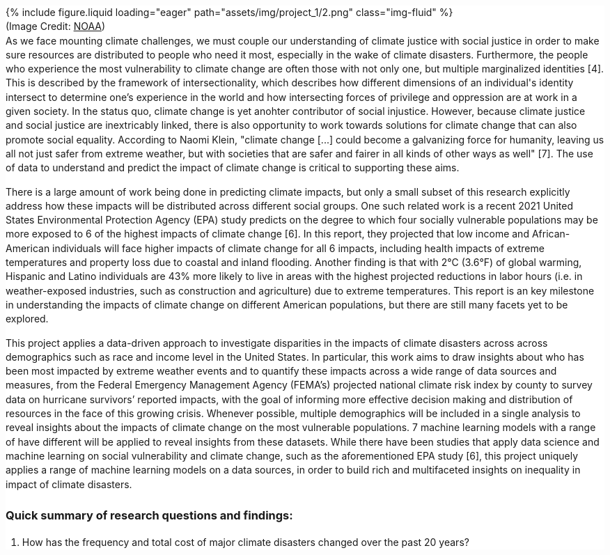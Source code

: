  <div class="row">
    <div class="col-sm-10 mt-3 mt-md-0 mx-auto d-block">
        {% include figure.liquid loading="eager" path="assets/img/project_1/2.png" class="img-fluid" %}
    </div>
</div>
<div class="caption">
    (Image Credit: <a href="https://www.ncei.noaa.gov/access/billions/">NOAA</a>)
</div>
​
As we face mounting climate challenges, we must couple our understanding of climate justice with social justice in order to make sure resources are distributed to people who need it most, especially in the wake of climate disasters. Furthermore, the people who experience the most vulnerability to climate change are often those with not only one, but multiple marginalized identities [4]. This is described by the framework of intersectionality, which describes how different dimensions of an individual's identity intersect to determine one’s experience in the world and how intersecting forces of privilege and oppression are at work in a given society. In the status quo, climate change is yet anohter contributor of social injustice. However, because climate justice and social justice are inextricably linked, there is also opportunity to work towards solutions for climate change that can also promote social equality. According to Naomi Klein, "climate change [...] could become a galvanizing force for humanity, leaving us all not just safer from extreme weather, but with societies that are safer and fairer in all kinds of other ways as well" [7]. The use of data to understand and predict the impact of climate change is critical to supporting these aims.

There is a large amount of work being done in predicting climate impacts, but only a small subset of this research explicitly address how these impacts will be distributed across different social groups. One such related work is a recent 2021 United States Environmental Protection Agency (EPA) study predicts on the degree to which four socially vulnerable populations may be more exposed to 6 of the highest impacts of climate change [6]. In this report, they projected that low income and African-American individuals will face higher impacts of climate change for all 6 impacts, including health impacts of extreme temperatures and property loss due to coastal and inland flooding. Another finding is that with 2°C (3.6°F) of global warming, Hispanic and Latino individuals are 43% more likely to live in areas with the highest projected reductions in labor hours (i.e. in weather-exposed industries, such as construction and agriculture) due to extreme temperatures. This report is an key milestone in understanding the impacts of climate change on different American populations, but there are still many facets yet to be explored.

This project applies a data-driven approach to investigate disparities in the impacts of climate disasters across across demographics such as race and income level in the United States. In particular, this work aims to draw insights about who has been most impacted by extreme weather events and to quantify these impacts across a wide range of data sources and measures, from the Federal Emergency Management Agency (FEMA’s) projected national climate risk index by county to survey data on hurricane survivors’ reported impacts, with the goal of informing more effective decision making and distribution of resources in the face of this growing crisis. Whenever possible, multiple demographics will be included in a single analysis to reveal insights about the impacts of climate change on the most vulnerable populations. 7 machine learning models with a range of have different will be applied to reveal insights from these datasets. While there have been studies that apply data science and machine learning on social vulnerability and climate change, such as the aforementioned EPA study [6], this project uniquely applies a range of machine learning models on a data sources, in order to build rich and multifaceted insights on inequality in impact of climate disasters.



### Quick summary of research questions and findings:
1. How has the frequency and total cost of major climate disasters changed over the past 20 years?

